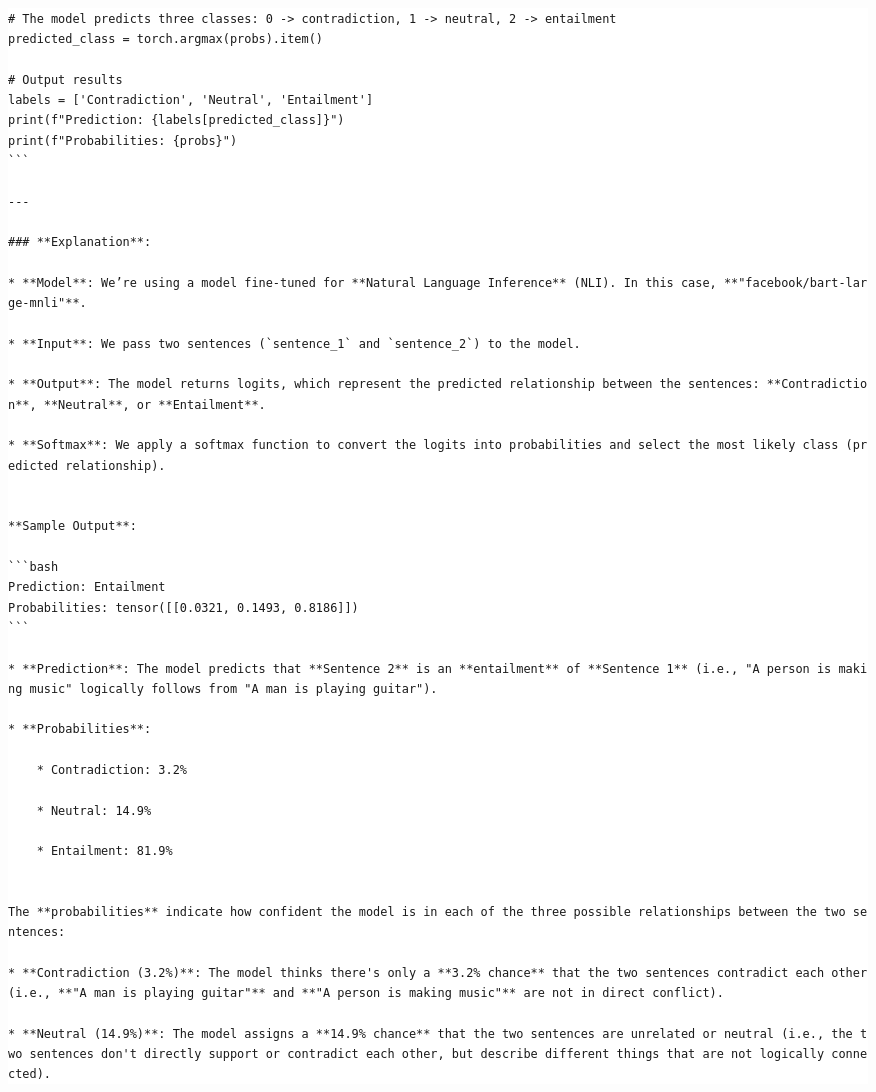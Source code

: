     # The model predicts three classes: 0 -> contradiction, 1 -> neutral, 2 -> entailment
    predicted_class = torch.argmax(probs).item()
    
    # Output results
    labels = ['Contradiction', 'Neutral', 'Entailment']
    print(f"Prediction: {labels[predicted_class]}")
    print(f"Probabilities: {probs}")
    ```
    
    ---
    
    ### **Explanation**:
    
    * **Model**: We’re using a model fine-tuned for **Natural Language Inference** (NLI). In this case, **"facebook/bart-large-mnli"**.
        
    * **Input**: We pass two sentences (`sentence_1` and `sentence_2`) to the model.
        
    * **Output**: The model returns logits, which represent the predicted relationship between the sentences: **Contradiction**, **Neutral**, or **Entailment**.
        
    * **Softmax**: We apply a softmax function to convert the logits into probabilities and select the most likely class (predicted relationship).
        
    
    **Sample Output**:
    
    ```bash
    Prediction: Entailment
    Probabilities: tensor([[0.0321, 0.1493, 0.8186]])
    ```
    
    * **Prediction**: The model predicts that **Sentence 2** is an **entailment** of **Sentence 1** (i.e., "A person is making music" logically follows from "A man is playing guitar").
        
    * **Probabilities**:
        
        * Contradiction: 3.2%
            
        * Neutral: 14.9%
            
        * Entailment: 81.9%
            
    
    The **probabilities** indicate how confident the model is in each of the three possible relationships between the two sentences:
    
    * **Contradiction (3.2%)**: The model thinks there's only a **3.2% chance** that the two sentences contradict each other (i.e., **"A man is playing guitar"** and **"A person is making music"** are not in direct conflict).
        
    * **Neutral (14.9%)**: The model assigns a **14.9% chance** that the two sentences are unrelated or neutral (i.e., the two sentences don't directly support or contradict each other, but describe different things that are not logically connected).
        